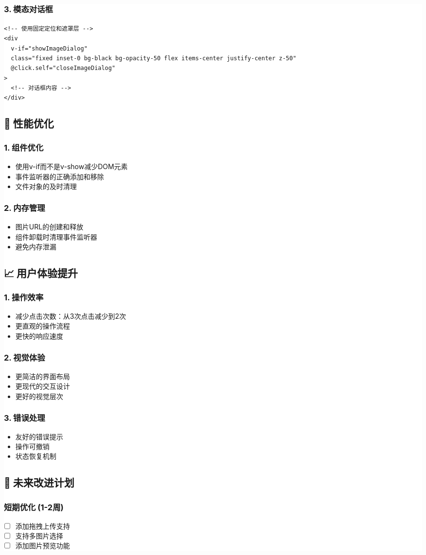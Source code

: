 ### 3. 模态对话框
```vue
<!-- 使用固定定位和遮罩层 -->
<div 
  v-if="showImageDialog"
  class="fixed inset-0 bg-black bg-opacity-50 flex items-center justify-center z-50"
  @click.self="closeImageDialog"
>
  <!-- 对话框内容 -->
</div>
```

## 🚀 性能优化

### 1. 组件优化
- 使用v-if而不是v-show减少DOM元素
- 事件监听器的正确添加和移除
- 文件对象的及时清理

### 2. 内存管理
- 图片URL的创建和释放
- 组件卸载时清理事件监听器
- 避免内存泄漏

## 📈 用户体验提升

### 1. 操作效率
- 减少点击次数：从3次点击减少到2次
- 更直观的操作流程
- 更快的响应速度

### 2. 视觉体验
- 更简洁的界面布局
- 更现代的交互设计
- 更好的视觉层次

### 3. 错误处理
- 友好的错误提示
- 操作可撤销
- 状态恢复机制

## 🔮 未来改进计划

### 短期优化 (1-2周)
- [ ] 添加拖拽上传支持
- [ ] 支持多图片选择
- [ ] 添加图片预览功能
